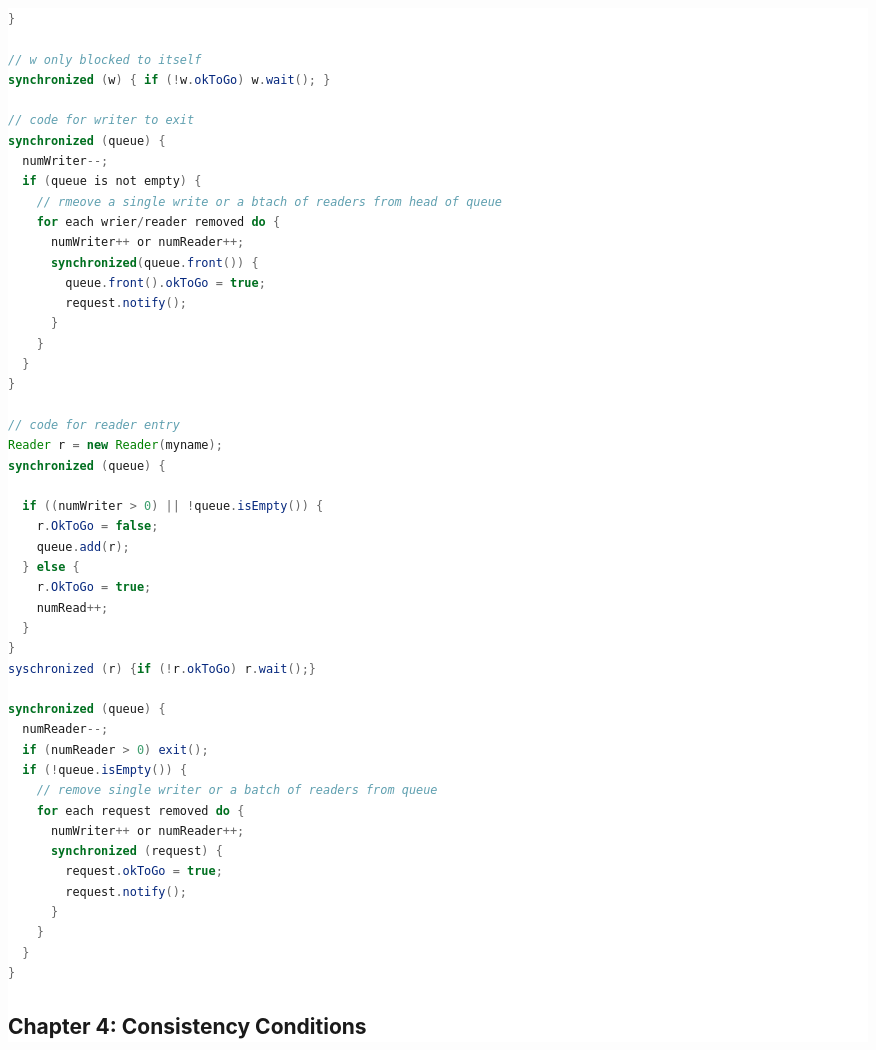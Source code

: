 ```java
}

// w only blocked to itself
synchronized (w) { if (!w.okToGo) w.wait(); }

// code for writer to exit
synchronized (queue) {
  numWriter--;
  if (queue is not empty) {
    // rmeove a single write or a btach of readers from head of queue
    for each wrier/reader removed do {
      numWriter++ or numReader++;
      synchronized(queue.front()) {
        queue.front().okToGo = true;
        request.notify();
      }
    }
  }
}

// code for reader entry
Reader r = new Reader(myname);
synchronized (queue) {

  if ((numWriter > 0) || !queue.isEmpty()) {
    r.OkToGo = false;
    queue.add(r);
  } else {
    r.OkToGo = true;
    numRead++;
  }
}
syschronized (r) {if (!r.okToGo) r.wait();}

synchronized (queue) {
  numReader--;
  if (numReader > 0) exit();
  if (!queue.isEmpty()) {
    // remove single writer or a batch of readers from queue
    for each request removed do {
      numWriter++ or numReader++;
      synchronized (request) {
        request.okToGo = true;
        request.notify();
      }
    }
  }
}
```

## Chapter 4: Consistency Conditions
